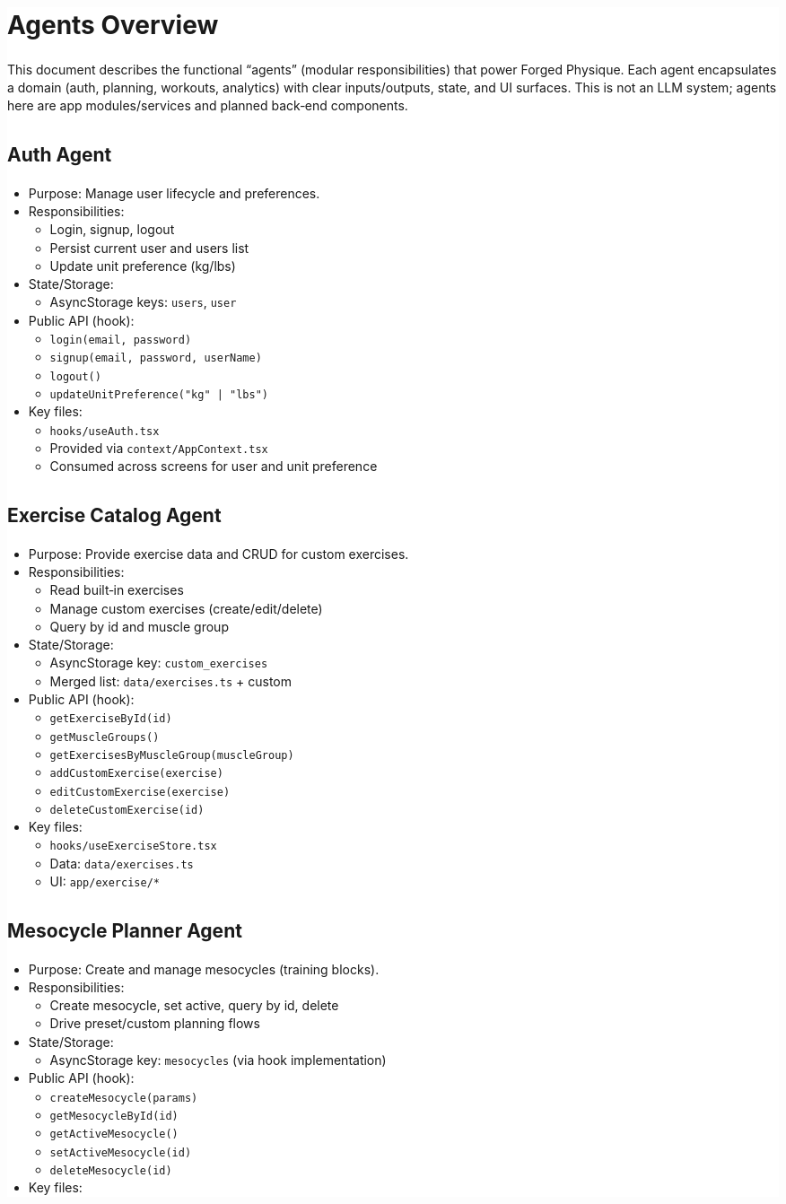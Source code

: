 # Agents Overview

This document describes the functional “agents” (modular responsibilities) that power Forged Physique. Each agent encapsulates a domain (auth, planning, workouts, analytics) with clear inputs/outputs, state, and UI surfaces. This is not an LLM system; agents here are app modules/services and planned back‑end components.

## Auth Agent
- Purpose: Manage user lifecycle and preferences.
- Responsibilities:
  - Login, signup, logout
  - Persist current user and users list
  - Update unit preference (kg/lbs)
- State/Storage:
  - AsyncStorage keys: `users`, `user`
- Public API (hook):
  - `login(email, password)`
  - `signup(email, password, userName)`
  - `logout()`
  - `updateUnitPreference("kg" | "lbs")`
- Key files:
  - `hooks/useAuth.tsx`
  - Provided via `context/AppContext.tsx`
  - Consumed across screens for user and unit preference

## Exercise Catalog Agent
- Purpose: Provide exercise data and CRUD for custom exercises.
- Responsibilities:
  - Read built‑in exercises
  - Manage custom exercises (create/edit/delete)
  - Query by id and muscle group
- State/Storage:
  - AsyncStorage key: `custom_exercises`
  - Merged list: `data/exercises.ts` + custom
- Public API (hook):
  - `getExerciseById(id)`
  - `getMuscleGroups()`
  - `getExercisesByMuscleGroup(muscleGroup)`
  - `addCustomExercise(exercise)`
  - `editCustomExercise(exercise)`
  - `deleteCustomExercise(id)`
- Key files:
  - `hooks/useExerciseStore.tsx`
  - Data: `data/exercises.ts`
  - UI: `app/exercise/*`

## Mesocycle Planner Agent
- Purpose: Create and manage mesocycles (training blocks).
- Responsibilities:
  - Create mesocycle, set active, query by id, delete
  - Drive preset/custom planning flows
- State/Storage:
  - AsyncStorage key: `mesocycles` (via hook implementation)
- Public API (hook):
  - `createMesocycle(params)`
  - `getMesocycleById(id)`
  - `getActiveMesocycle()`
  - `setActiveMesocycle(id)`
  - `deleteMesocycle(id)`
- Key files: